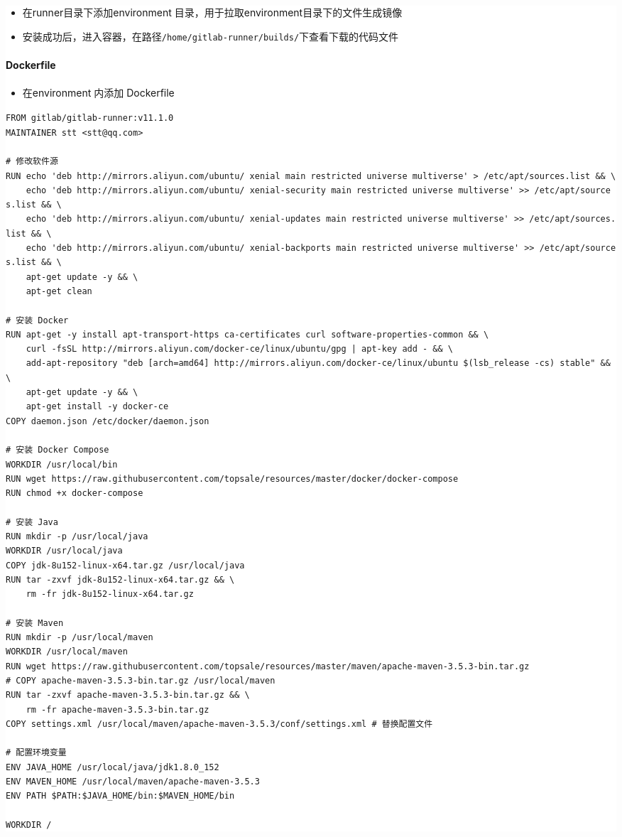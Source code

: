 - 在runner目录下添加environment 目录，用于拉取environment目录下的文件生成镜像

- 安装成功后，进入容器，在路径`/home/gitlab-runner/builds/`下查看下载的代码文件



#### Dockerfile

- 在environment 内添加 Dockerfile

```text
FROM gitlab/gitlab-runner:v11.1.0
MAINTAINER stt <stt@qq.com>

# 修改软件源
RUN echo 'deb http://mirrors.aliyun.com/ubuntu/ xenial main restricted universe multiverse' > /etc/apt/sources.list && \
    echo 'deb http://mirrors.aliyun.com/ubuntu/ xenial-security main restricted universe multiverse' >> /etc/apt/sources.list && \
    echo 'deb http://mirrors.aliyun.com/ubuntu/ xenial-updates main restricted universe multiverse' >> /etc/apt/sources.list && \
    echo 'deb http://mirrors.aliyun.com/ubuntu/ xenial-backports main restricted universe multiverse' >> /etc/apt/sources.list && \
    apt-get update -y && \
    apt-get clean

# 安装 Docker
RUN apt-get -y install apt-transport-https ca-certificates curl software-properties-common && \
    curl -fsSL http://mirrors.aliyun.com/docker-ce/linux/ubuntu/gpg | apt-key add - && \
    add-apt-repository "deb [arch=amd64] http://mirrors.aliyun.com/docker-ce/linux/ubuntu $(lsb_release -cs) stable" && \
    apt-get update -y && \
    apt-get install -y docker-ce
COPY daemon.json /etc/docker/daemon.json

# 安装 Docker Compose
WORKDIR /usr/local/bin
RUN wget https://raw.githubusercontent.com/topsale/resources/master/docker/docker-compose
RUN chmod +x docker-compose

# 安装 Java
RUN mkdir -p /usr/local/java
WORKDIR /usr/local/java
COPY jdk-8u152-linux-x64.tar.gz /usr/local/java
RUN tar -zxvf jdk-8u152-linux-x64.tar.gz && \
    rm -fr jdk-8u152-linux-x64.tar.gz

# 安装 Maven
RUN mkdir -p /usr/local/maven
WORKDIR /usr/local/maven
RUN wget https://raw.githubusercontent.com/topsale/resources/master/maven/apache-maven-3.5.3-bin.tar.gz
# COPY apache-maven-3.5.3-bin.tar.gz /usr/local/maven
RUN tar -zxvf apache-maven-3.5.3-bin.tar.gz && \
    rm -fr apache-maven-3.5.3-bin.tar.gz
COPY settings.xml /usr/local/maven/apache-maven-3.5.3/conf/settings.xml # 替换配置文件

# 配置环境变量
ENV JAVA_HOME /usr/local/java/jdk1.8.0_152
ENV MAVEN_HOME /usr/local/maven/apache-maven-3.5.3
ENV PATH $PATH:$JAVA_HOME/bin:$MAVEN_HOME/bin

WORKDIR /
```
